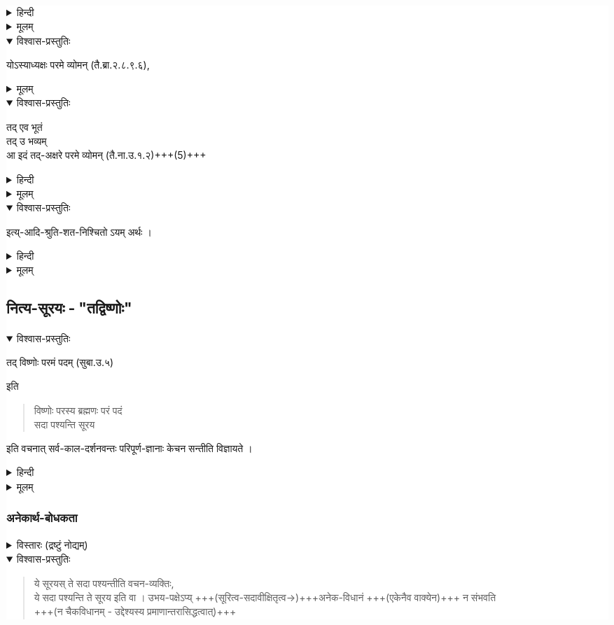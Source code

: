 <details><summary>हिन्दी</summary></details>

<details><summary>मूलम्</summary></details>


<details open><summary>विश्वास-प्रस्तुतिः</summary>

योऽस्याध्यक्षः परमे व्योमन् (तै.ब्रा.२.८.९.६), 
</details>

<details><summary>मूलम्</summary></details>


<details open><summary>विश्वास-प्रस्तुतिः</summary>

तद् एव भूतं  
तद् उ भव्यम्  
आ इदं तद्-अक्षरे परमे व्योमन् (तै.ना.उ.१.२)+++(5)+++ 
</details>

<details><summary>हिन्दी</summary></details>


<details><summary>मूलम्</summary></details>


<details open><summary>विश्वास-प्रस्तुतिः</summary>

इत्य्-आदि-श्रुति-शत-निश्चितो ऽयम् अर्थः ।
</details>

<details><summary>हिन्दी</summary></details>


<details><summary>मूलम्</summary></details>


## नित्य-सूरयः - "तद्विष्णोः"

<details open><summary>विश्वास-प्रस्तुतिः</summary>

तद् विष्णोः परमं पदम् (सुबा.उ.५) 

इति 

> विष्णोः परस्य ब्रह्मणः परं पदं  
सदा पश्यन्ति सूरय  

इति वचनात् सर्व-काल-दर्शनवन्तः परिपूर्ण-ज्ञानाः केचन सन्तीति विज्ञायते ।
</details>

<details><summary>हिन्दी</summary></details>


<details><summary>मूलम्</summary></details>

### अनेकार्थ-बोधकता
<details><summary>विस्तारः (द्रष्टुं नोद्यम्)</summary></details>

<details open><summary>विश्वास-प्रस्तुतिः</summary>

> ये सूरयस् ते सदा पश्यन्तीति वचन-व्यक्तिः,  
ये सदा पश्यन्ति ते सूरय इति वा ।
उभय-पक्षेऽप्य् +++(सूरित्व-सदावीक्षितृत्व→)+++अनेक-विधानं +++(एकेनैव वाक्येन)+++ न संभवति  
+++(न चैकविधानम् - उद्देश्यस्य प्रमाणान्तरासिद्धत्वात्)+++
</details>
